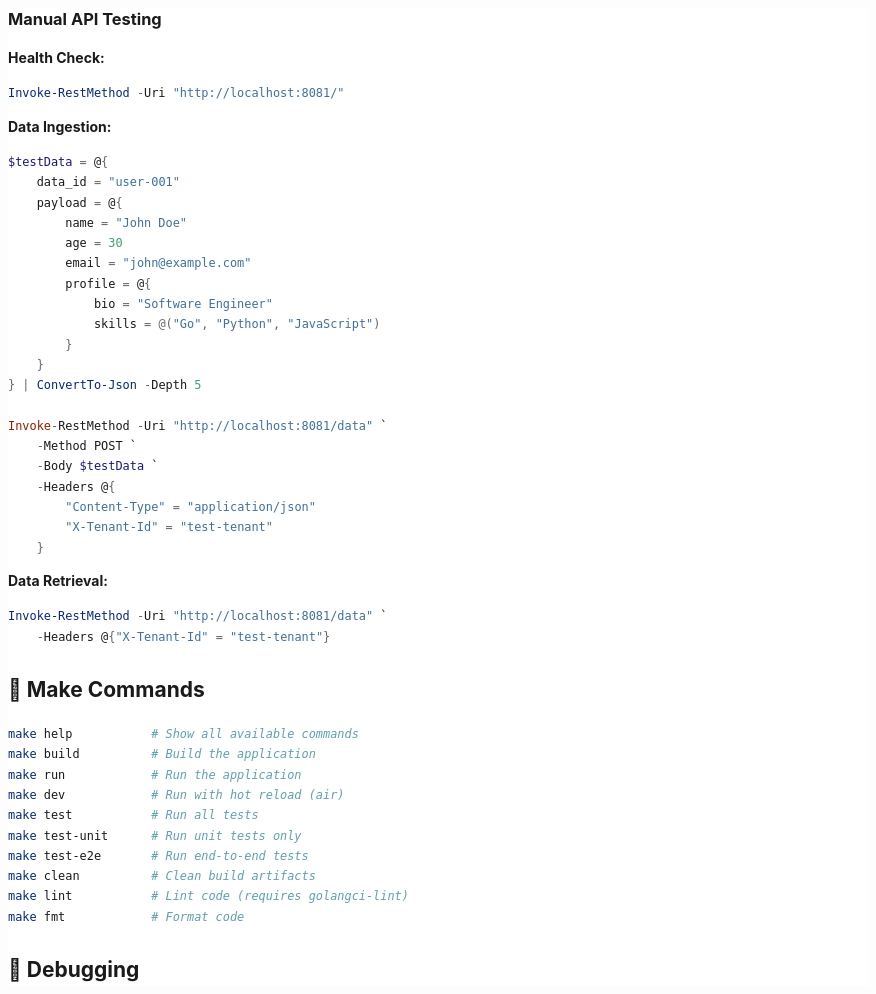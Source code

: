 ### Manual API Testing

**Health Check:**
```powershell
Invoke-RestMethod -Uri "http://localhost:8081/"
```

**Data Ingestion:**
```powershell
$testData = @{
    data_id = "user-001"
    payload = @{
        name = "John Doe"
        age = 30
        email = "john@example.com"
        profile = @{
            bio = "Software Engineer"
            skills = @("Go", "Python", "JavaScript")
        }
    }
} | ConvertTo-Json -Depth 5

Invoke-RestMethod -Uri "http://localhost:8081/data" `
    -Method POST `
    -Body $testData `
    -Headers @{
        "Content-Type" = "application/json"
        "X-Tenant-Id" = "test-tenant"
    }
```

**Data Retrieval:**
```powershell
Invoke-RestMethod -Uri "http://localhost:8081/data" `
    -Headers @{"X-Tenant-Id" = "test-tenant"}
```

## 🔧 Make Commands

```bash
make help           # Show all available commands
make build          # Build the application
make run            # Run the application
make dev            # Run with hot reload (air)
make test           # Run all tests
make test-unit      # Run unit tests only
make test-e2e       # Run end-to-end tests
make clean          # Clean build artifacts
make lint           # Lint code (requires golangci-lint)
make fmt            # Format code
```

## 🐛 Debugging
